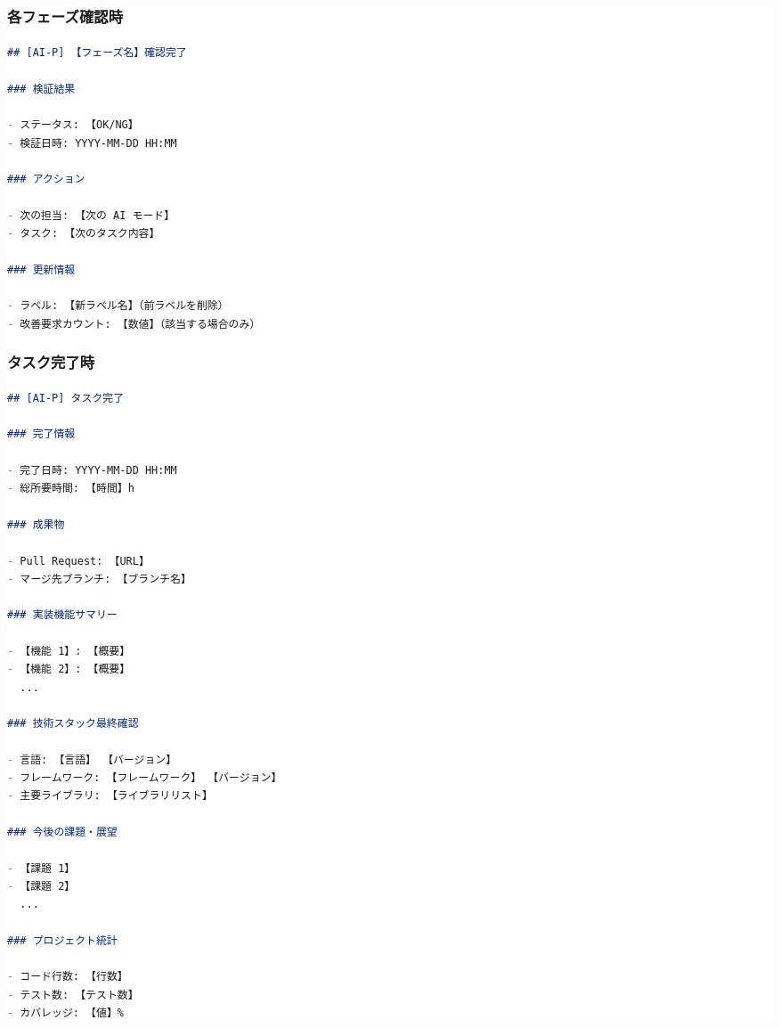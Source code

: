 ### 各フェーズ確認時

```markdown
## [AI-P] 【フェーズ名】確認完了

### 検証結果

- ステータス: 【OK/NG】
- 検証日時: YYYY-MM-DD HH:MM

### アクション

- 次の担当: 【次の AI モード】
- タスク: 【次のタスク内容】

### 更新情報

- ラベル: 【新ラベル名】（前ラベルを削除）
- 改善要求カウント: 【数値】（該当する場合のみ）
```

### タスク完了時

```markdown
## [AI-P] タスク完了

### 完了情報

- 完了日時: YYYY-MM-DD HH:MM
- 総所要時間: 【時間】h

### 成果物

- Pull Request: 【URL】
- マージ先ブランチ: 【ブランチ名】

### 実装機能サマリー

- 【機能 1】: 【概要】
- 【機能 2】: 【概要】
  ...

### 技術スタック最終確認

- 言語: 【言語】 【バージョン】
- フレームワーク: 【フレームワーク】 【バージョン】
- 主要ライブラリ: 【ライブラリリスト】

### 今後の課題・展望

- 【課題 1】
- 【課題 2】
  ...

### プロジェクト統計

- コード行数: 【行数】
- テスト数: 【テスト数】
- カバレッジ: 【値】%
```
